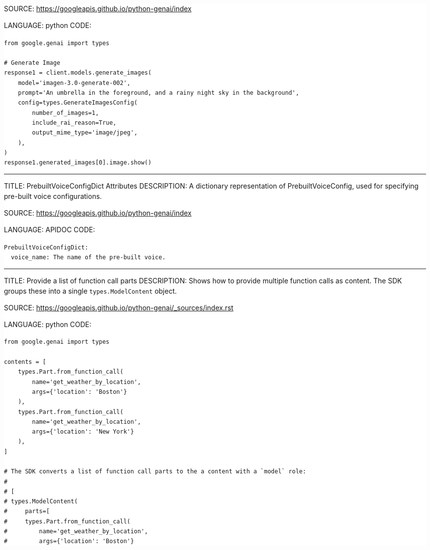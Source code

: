 SOURCE: https://googleapis.github.io/python-genai/index

LANGUAGE: python
CODE:
```
from google.genai import types

# Generate Image
response1 = client.models.generate_images(
    model='imagen-3.0-generate-002',
    prompt='An umbrella in the foreground, and a rainy night sky in the background',
    config=types.GenerateImagesConfig(
        number_of_images=1,
        include_rai_reason=True,
        output_mime_type='image/jpeg',
    ),
)
response1.generated_images[0].image.show()

```

----------------------------------------

TITLE: PrebuiltVoiceConfigDict Attributes
DESCRIPTION: A dictionary representation of PrebuiltVoiceConfig, used for specifying pre-built voice configurations.

SOURCE: https://googleapis.github.io/python-genai/index

LANGUAGE: APIDOC
CODE:
```
PrebuiltVoiceConfigDict:
  voice_name: The name of the pre-built voice.
```

----------------------------------------

TITLE: Provide a list of function call parts
DESCRIPTION: Shows how to provide multiple function calls as content. The SDK groups these into a single `types.ModelContent` object.

SOURCE: https://googleapis.github.io/python-genai/_sources/index.rst

LANGUAGE: python
CODE:
```
from google.genai import types

contents = [
    types.Part.from_function_call(
        name='get_weather_by_location',
        args={'location': 'Boston'}
    ),
    types.Part.from_function_call(
        name='get_weather_by_location',
        args={'location': 'New York'}
    ),
]

# The SDK converts a list of function call parts to the a content with a `model` role:
# 
# [
# types.ModelContent(
#     parts=[
#     types.Part.from_function_call(
#         name='get_weather_by_location',
#         args={'location': 'Boston'}
```